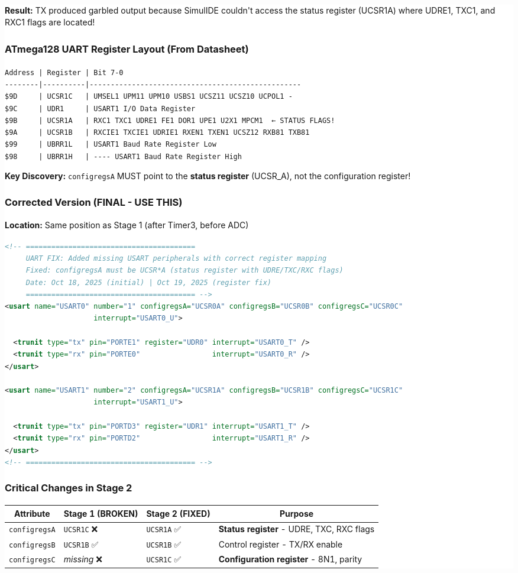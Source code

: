 **Result:** TX produced garbled output because SimulIDE couldn't access the status register (UCSR1A) where UDRE1, TXC1, and RXC1 flags are located!

### ATmega128 UART Register Layout (From Datasheet)
```
Address | Register | Bit 7-0
--------|----------|--------------------------------------------------
$9D     | UCSR1C   | UMSEL1 UPM11 UPM10 USBS1 UCSZ11 UCSZ10 UCPOL1 -
$9C     | UDR1     | USART1 I/O Data Register
$9B     | UCSR1A   | RXC1 TXC1 UDRE1 FE1 DOR1 UPE1 U2X1 MPCM1  ← STATUS FLAGS!
$9A     | UCSR1B   | RXCIE1 TXCIE1 UDRIE1 RXEN1 TXEN1 UCSZ12 RXB81 TXB81
$99     | UBRR1L   | USART1 Baud Rate Register Low
$98     | UBRR1H   | ---- USART1 Baud Rate Register High
```

**Key Discovery:** `configregsA` MUST point to the **status register** (UCSR_A), not the configuration register!

### Corrected Version (FINAL - USE THIS)

**Location:** Same position as Stage 1 (after Timer3, before ADC)

```xml
<!-- ========================================
     UART FIX: Added missing USART peripherals with correct register mapping
     Fixed: configregsA must be UCSR*A (status register with UDRE/TXC/RXC flags)
     Date: Oct 18, 2025 (initial) | Oct 19, 2025 (register fix)
     ======================================== -->
<usart name="USART0" number="1" configregsA="UCSR0A" configregsB="UCSR0B" configregsC="UCSR0C"
                     interrupt="USART0_U">

  <trunit type="tx" pin="PORTE1" register="UDR0" interrupt="USART0_T" />
  <trunit type="rx" pin="PORTE0"                 interrupt="USART0_R" />
</usart>

<usart name="USART1" number="2" configregsA="UCSR1A" configregsB="UCSR1B" configregsC="UCSR1C"
                     interrupt="USART1_U">

  <trunit type="tx" pin="PORTD3" register="UDR1" interrupt="USART1_T" />
  <trunit type="rx" pin="PORTD2"                 interrupt="USART1_R" />
</usart>
<!-- ======================================== -->
```

### Critical Changes in Stage 2
| Attribute | Stage 1 (BROKEN) | Stage 2 (FIXED) | Purpose |
|-----------|------------------|-----------------|---------|
| `configregsA` | `UCSR1C` ❌ | `UCSR1A` ✅ | **Status register** - UDRE, TXC, RXC flags |
| `configregsB` | `UCSR1B` ✅ | `UCSR1B` ✅ | Control register - TX/RX enable |
| `configregsC` | *missing* ❌ | `UCSR1C` ✅ | **Configuration register** - 8N1, parity |
